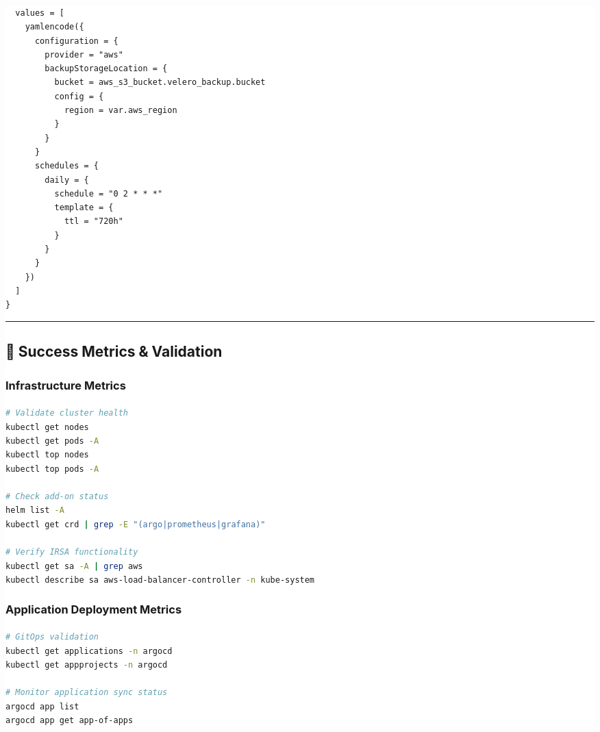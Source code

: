 ```hcl
  values = [
    yamlencode({
      configuration = {
        provider = "aws"
        backupStorageLocation = {
          bucket = aws_s3_bucket.velero_backup.bucket
          config = {
            region = var.aws_region
          }
        }
      }
      schedules = {
        daily = {
          schedule = "0 2 * * *"
          template = {
            ttl = "720h"
          }
        }
      }
    })
  ]
}
```

---

## 🎯 Success Metrics & Validation

### Infrastructure Metrics
```bash
# Validate cluster health
kubectl get nodes
kubectl get pods -A
kubectl top nodes
kubectl top pods -A

# Check add-on status
helm list -A
kubectl get crd | grep -E "(argo|prometheus|grafana)"

# Verify IRSA functionality
kubectl get sa -A | grep aws
kubectl describe sa aws-load-balancer-controller -n kube-system
```

### Application Deployment Metrics
```bash
# GitOps validation
kubectl get applications -n argocd
kubectl get appprojects -n argocd

# Monitor application sync status
argocd app list
argocd app get app-of-apps
```
